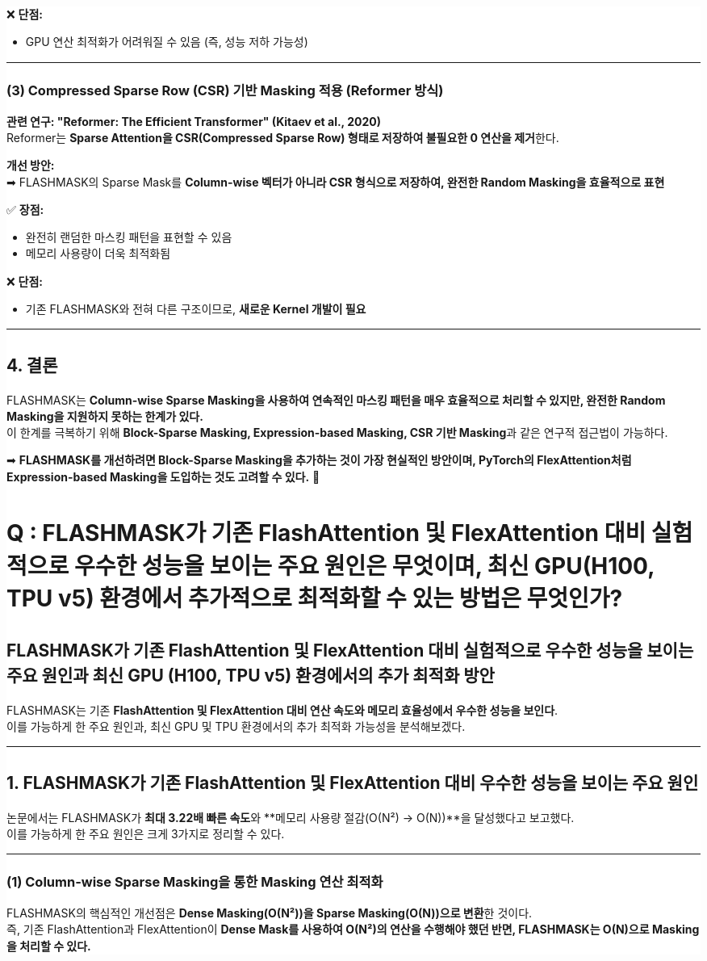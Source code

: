 ❌ **단점:**  
- GPU 연산 최적화가 어려워질 수 있음 (즉, 성능 저하 가능성)  

---

### **(3) Compressed Sparse Row (CSR) 기반 Masking 적용 (Reformer 방식)**
**관련 연구: "Reformer: The Efficient Transformer" (Kitaev et al., 2020)**  
Reformer는 **Sparse Attention을 CSR(Compressed Sparse Row) 형태로 저장하여 불필요한 0 연산을 제거**한다.

**개선 방안:**  
➡ FLASHMASK의 Sparse Mask를 **Column-wise 벡터가 아니라 CSR 형식으로 저장하여, 완전한 Random Masking을 효율적으로 표현**  

✅ **장점:**  
- 완전히 랜덤한 마스킹 패턴을 표현할 수 있음  
- 메모리 사용량이 더욱 최적화됨  

❌ **단점:**  
- 기존 FLASHMASK와 전혀 다른 구조이므로, **새로운 Kernel 개발이 필요**  

---

## **4. 결론**
FLASHMASK는 **Column-wise Sparse Masking을 사용하여 연속적인 마스킹 패턴을 매우 효율적으로 처리할 수 있지만, 완전한 Random Masking을 지원하지 못하는 한계가 있다.**  
이 한계를 극복하기 위해 **Block-Sparse Masking, Expression-based Masking, CSR 기반 Masking**과 같은 연구적 접근법이 가능하다.

➡ **FLASHMASK를 개선하려면 Block-Sparse Masking을 추가하는 것이 가장 현실적인 방안이며, PyTorch의 FlexAttention처럼 Expression-based Masking을 도입하는 것도 고려할 수 있다.** 🚀

# Q : FLASHMASK가 기존 FlashAttention 및 FlexAttention 대비 실험적으로 우수한 성능을 보이는 주요 원인은 무엇이며, 최신 GPU(H100, TPU v5) 환경에서 추가적으로 최적화할 수 있는 방법은 무엇인가?  



## **FLASHMASK가 기존 FlashAttention 및 FlexAttention 대비 실험적으로 우수한 성능을 보이는 주요 원인과 최신 GPU (H100, TPU v5) 환경에서의 추가 최적화 방안**

FLASHMASK는 기존 **FlashAttention 및 FlexAttention 대비 연산 속도와 메모리 효율성에서 우수한 성능을 보인다**.  
이를 가능하게 한 주요 원인과, 최신 GPU 및 TPU 환경에서의 추가 최적화 가능성을 분석해보겠다.

---

## **1. FLASHMASK가 기존 FlashAttention 및 FlexAttention 대비 우수한 성능을 보이는 주요 원인**
논문에서는 FLASHMASK가 **최대 3.22배 빠른 속도**와 **메모리 사용량 절감(O(N²) → O(N))**을 달성했다고 보고했다.  
이를 가능하게 한 주요 원인은 크게 3가지로 정리할 수 있다.

---

### **(1) Column-wise Sparse Masking을 통한 Masking 연산 최적화**
FLASHMASK의 핵심적인 개선점은 **Dense Masking(O(N²))을 Sparse Masking(O(N))으로 변환**한 것이다.  
즉, 기존 FlashAttention과 FlexAttention이 **Dense Mask를 사용하여 O(N²)의 연산을 수행해야 했던 반면, FLASHMASK는 O(N)으로 Masking을 처리할 수 있다.**
